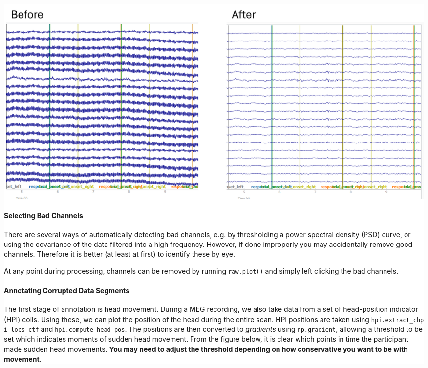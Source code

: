 ![grad_filt](readme_figs/preproc.png "The Effect of Gradiometry and Broadband Filtering")

#### Selecting Bad Channels
There are several ways of automatically detecting bad channels, e.g. by thresholding a power spectral density (PSD) curve, or using the covariance of the data filtered into a high frequency. However, if done improperly you may accidentally remove good channels. Therefore it is better (at least at first) to identify these by eye. 

At any point during processing, channels can be removed by running `raw.plot()` and simply left clicking the bad channels.

#### Annotating Corrupted Data Segments
The first stage of annotation is head movement. During a MEG recording, we also take data from a set of head-position indicator (HPI) coils. Using these, we can plot the position of the head during the entire scan. HPI positions are taken using `hpi.extract_chpi_locs_ctf` and `hpi.compute_head_pos`. The positions are then converted to *gradients* using `np.gradient`, allowing a threshold to be set which indicates moments of sudden head movement. From the figure below, it is clear which points in time the participant made sudden head movements. **You may need to adjust the threshold depending on how conservative you want to be with movement**.
